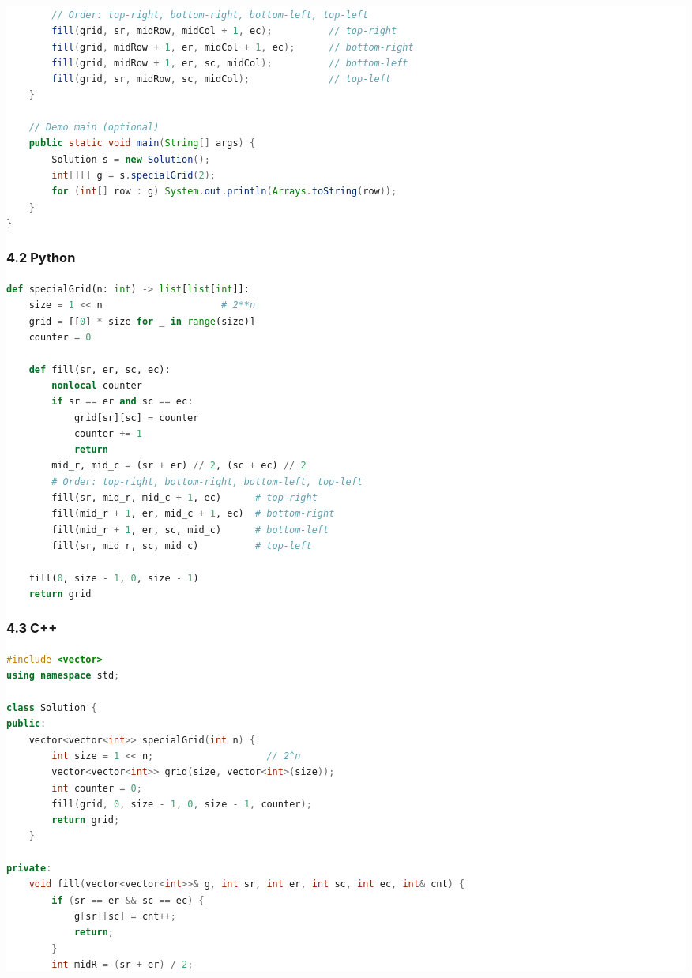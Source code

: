 ```java
        // Order: top‑right, bottom‑right, bottom‑left, top‑left
        fill(grid, sr, midRow, midCol + 1, ec);          // top‑right
        fill(grid, midRow + 1, er, midCol + 1, ec);      // bottom‑right
        fill(grid, midRow + 1, er, sc, midCol);          // bottom‑left
        fill(grid, sr, midRow, sc, midCol);              // top‑left
    }

    // Demo main (optional)
    public static void main(String[] args) {
        Solution s = new Solution();
        int[][] g = s.specialGrid(2);
        for (int[] row : g) System.out.println(Arrays.toString(row));
    }
}
```

### 4.2 Python

```python
def specialGrid(n: int) -> list[list[int]]:
    size = 1 << n                     # 2**n
    grid = [[0] * size for _ in range(size)]
    counter = 0

    def fill(sr, er, sc, ec):
        nonlocal counter
        if sr == er and sc == ec:
            grid[sr][sc] = counter
            counter += 1
            return
        mid_r, mid_c = (sr + er) // 2, (sc + ec) // 2
        # Order: top-right, bottom-right, bottom-left, top-left
        fill(sr, mid_r, mid_c + 1, ec)      # top-right
        fill(mid_r + 1, er, mid_c + 1, ec)  # bottom-right
        fill(mid_r + 1, er, sc, mid_c)      # bottom-left
        fill(sr, mid_r, sc, mid_c)          # top-left

    fill(0, size - 1, 0, size - 1)
    return grid
```

### 4.3 C++

```cpp
#include <vector>
using namespace std;

class Solution {
public:
    vector<vector<int>> specialGrid(int n) {
        int size = 1 << n;                    // 2^n
        vector<vector<int>> grid(size, vector<int>(size));
        int counter = 0;
        fill(grid, 0, size - 1, 0, size - 1, counter);
        return grid;
    }

private:
    void fill(vector<vector<int>>& g, int sr, int er, int sc, int ec, int& cnt) {
        if (sr == er && sc == ec) {
            g[sr][sc] = cnt++;
            return;
        }
        int midR = (sr + er) / 2;
```